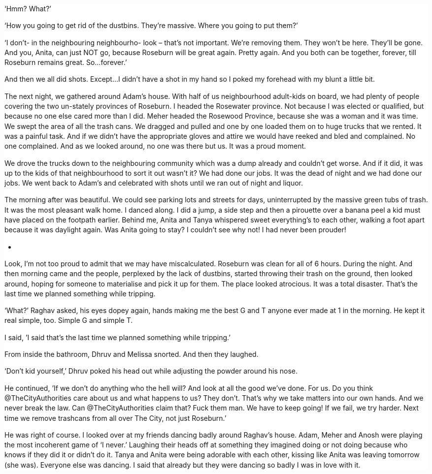 ‘Hmm? What?’

‘How you going to get rid of the dustbins. They’re massive. Where you going to put them?’

‘I don’t- in the neighbouring neighbourho- look &#8211; that’s not important. We’re removing them. They won’t be here. They’ll be gone. And you, Anita, can just NOT go, because Roseburn will be great again. Pretty again. And you both can be together, forever, till Roseburn remains great. So&#8230;forever.’

And then we all did shots. Except&#8230;I didn’t have a shot in my hand so I poked my forehead with my blunt a little bit.

The next night, we gathered around Adam’s house. With half of us neighbourhood adult-kids on board, we had plenty of people covering the two un-stately provinces of Roseburn. I headed the Rosewater province. Not because I was elected or qualified, but because no one else cared more than I did. Meher headed the Rosewood Province, because she was a woman and it was time. We swept the area of all the trash cans. We dragged and pulled and one by one loaded them on to huge trucks that we rented. It was a painful task. And if we didn’t have the appropriate gloves and attire we would have reeked and bled and complained. No one complained. And as we looked around, no one was there but us. It was a proud moment.

We drove the trucks down to the neighbouring community which was a dump already and couldn’t get worse. And if it did, it was up to the kids of that neighbourhood to sort it out wasn’t it? We had done our jobs. It was the dead of night and we had done our jobs. We went back to Adam’s and celebrated with shots until we ran out of night and liquor.

The morning after was beautiful. We could see parking lots and streets for days, uninterrupted by the massive green tubs of trash. It was the most pleasant walk home. I danced along. I did a jump, a side step and then a pirouette over a banana peel a kid must have placed on the footpath earlier. Behind me, Anita and Tanya whispered sweet everything’s to each other, walking a foot apart because it was daylight again. Was Anita going to stay? I couldn’t see why not! I had never been prouder!

*

Look, I’m not too proud to admit that we may have miscalculated. Roseburn was clean for all of 6 hours. During the night. And then morning came and the people, perplexed by the lack of dustbins, started throwing their trash on the ground, then looked around, hoping for someone to materialise and pick it up for them. The place looked atrocious. It was a total disaster. That’s the last time we planned something while tripping.

‘What?’ Raghav asked, his eyes dopey again, hands making me the best G and T anyone ever made at 1 in the morning. He kept it real simple, too. Simple G and simple T.

I said, ’I said that’s the last time we planned something while tripping.’

From inside the bathroom, Dhruv and Melissa snorted. And then they laughed.

‘Don’t kid yourself,’ Dhruv poked his head out while adjusting the powder around his nose.

He continued, ’If we don’t do anything who the hell will? And look at all the good we’ve done. For us. Do you think @TheCityAuthorities care about us and what happens to us? They don’t. That’s why we take matters into our own hands. And we never break the law. Can @TheCityAuthorities claim that? Fuck them man. We have to keep going! If we fail, we try harder. Next time we remove trashcans from all over The City, not just Roseburn.’

He was right of course. I looked over at my friends dancing badly around Raghav’s house. Adam, Meher and Anosh were playing the most incoherent game of ‘I never.’ Laughing their heads off at something they imagined doing or not doing because who knows if they did it or didn’t do it. Tanya and Anita were being adorable with each other, kissing like Anita was leaving tomorrow (she was). Everyone else was dancing. I said that already but they were dancing so badly I was in love with it.
